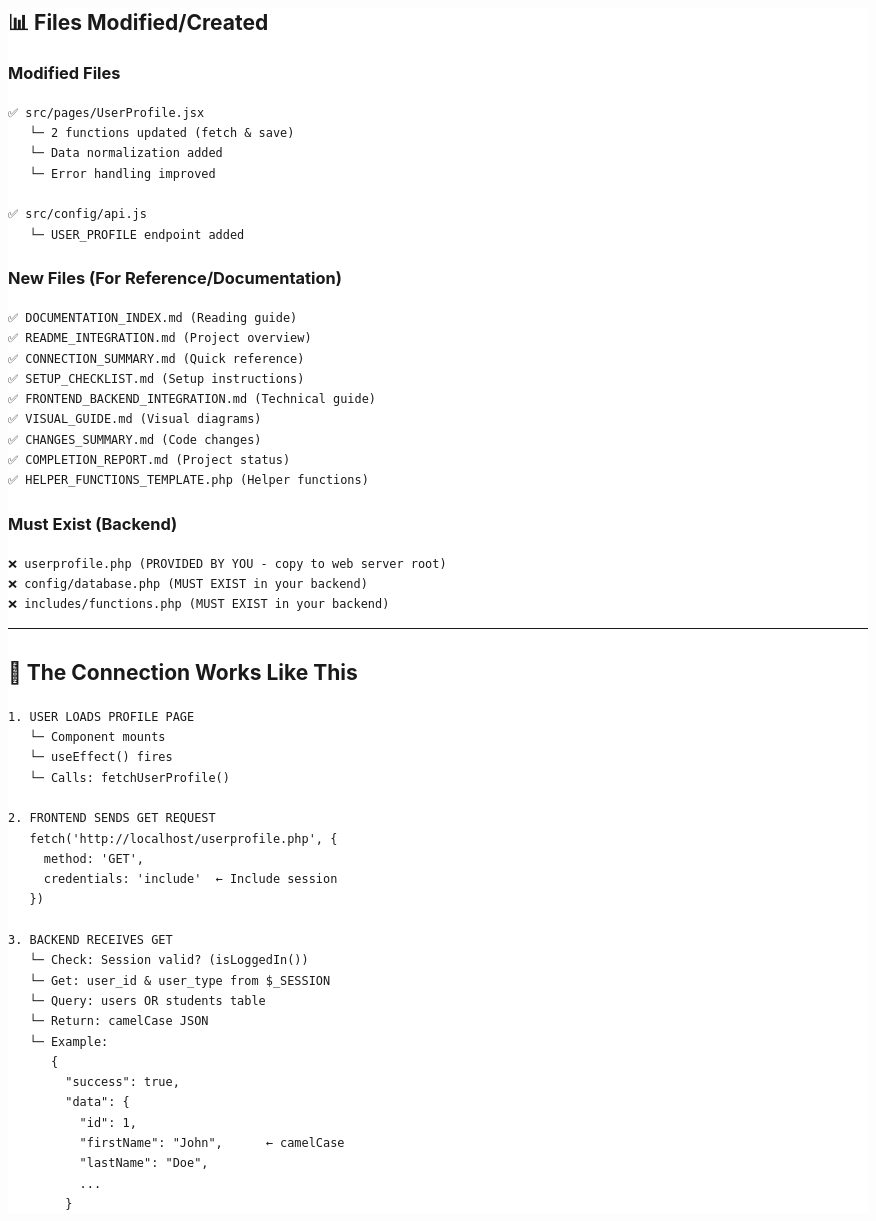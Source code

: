 
## 📊 Files Modified/Created

### Modified Files
```
✅ src/pages/UserProfile.jsx
   └─ 2 functions updated (fetch & save)
   └─ Data normalization added
   └─ Error handling improved

✅ src/config/api.js
   └─ USER_PROFILE endpoint added
```

### New Files (For Reference/Documentation)
```
✅ DOCUMENTATION_INDEX.md (Reading guide)
✅ README_INTEGRATION.md (Project overview)
✅ CONNECTION_SUMMARY.md (Quick reference)
✅ SETUP_CHECKLIST.md (Setup instructions)
✅ FRONTEND_BACKEND_INTEGRATION.md (Technical guide)
✅ VISUAL_GUIDE.md (Visual diagrams)
✅ CHANGES_SUMMARY.md (Code changes)
✅ COMPLETION_REPORT.md (Project status)
✅ HELPER_FUNCTIONS_TEMPLATE.php (Helper functions)
```

### Must Exist (Backend)
```
❌ userprofile.php (PROVIDED BY YOU - copy to web server root)
❌ config/database.php (MUST EXIST in your backend)
❌ includes/functions.php (MUST EXIST in your backend)
```

---

## 🎯 The Connection Works Like This

```
1. USER LOADS PROFILE PAGE
   └─ Component mounts
   └─ useEffect() fires
   └─ Calls: fetchUserProfile()

2. FRONTEND SENDS GET REQUEST
   fetch('http://localhost/userprofile.php', {
     method: 'GET',
     credentials: 'include'  ← Include session
   })

3. BACKEND RECEIVES GET
   └─ Check: Session valid? (isLoggedIn())
   └─ Get: user_id & user_type from $_SESSION
   └─ Query: users OR students table
   └─ Return: camelCase JSON
   └─ Example:
      {
        "success": true,
        "data": {
          "id": 1,
          "firstName": "John",      ← camelCase
          "lastName": "Doe",
          ...
        }
```